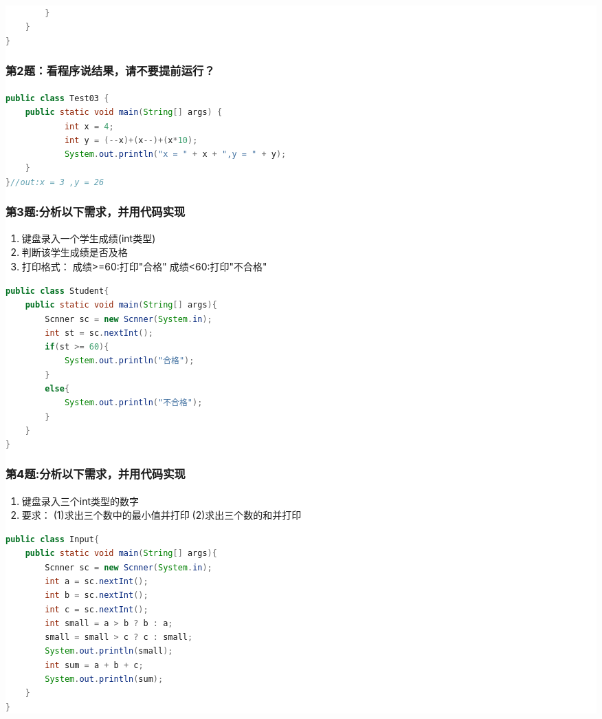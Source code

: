 ```java
        }
    }
}
```

### 第2题：看程序说结果，请不要提前运行？

```java
public class Test03 {
    public static void main(String[] args) {
            int x = 4;
            int y = (--x)+(x--)+(x*10);
            System.out.println("x = " + x + ",y = " + y);
    }
}//out:x = 3 ,y = 26
```

### 第3题:分析以下需求，并用代码实现

1. 键盘录入一个学生成绩(int类型)
2. 判断该学生成绩是否及格
3. 打印格式：
    成绩>=60:打印"合格"
    成绩<60:打印"不合格"

```java
public class Student{
    public static void main(String[] args){
        Scnner sc = new Scnner(System.in);
        int st = sc.nextInt();
        if(st >= 60){
            System.out.println("合格");
        }
        else{
            System.out.println("不合格");
        }
    }
}
```

### 第4题:分析以下需求，并用代码实现

1. 键盘录入三个int类型的数字
2. 要求：
    (1)求出三个数中的最小值并打印
    (2)求出三个数的和并打印

```java
public class Input{
    public static void main(String[] args){
        Scnner sc = new Scnner(System.in);
        int a = sc.nextInt();
        int b = sc.nextInt();
        int c = sc.nextInt();
        int small = a > b ? b : a;
        small = small > c ? c : small;
        System.out.println(small);
        int sum = a + b + c;
        System.out.println(sum);
    }
}
```